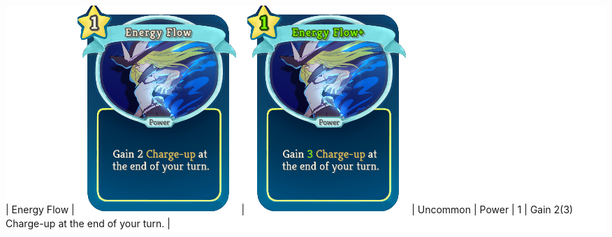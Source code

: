 | Energy Flow | ![](small-card-images/EnergyFlow.png) | ![](small-card-images/EnergyFlowPlus.png) | Uncommon | Power | 1 | Gain 2(3) Charge-up at the end of your turn. |